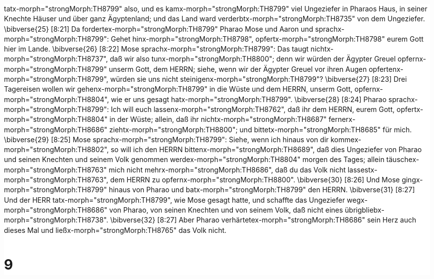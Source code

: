 tatx-morph="strongMorph:TH8799" also, und es kamx-morph="strongMorph:TH8799" viel Ungeziefer in Pharaos Haus, in seiner Knechte Häuser und über ganz Ägyptenland; und das Land ward verderbtx-morph="strongMorph:TH8735" von dem Ungeziefer. \bibverse{25} [8:21] Da fordertex-morph="strongMorph:TH8799" Pharao Mose und Aaron und sprachx-morph="strongMorph:TH8799": Gehet hinx-morph="strongMorph:TH8798", opfertx-morph="strongMorph:TH8798" eurem Gott hier im Lande. \bibverse{26} [8:22] Mose sprachx-morph="strongMorph:TH8799": Das taugt nichtx-morph="strongMorph:TH8737", daß wir also tunx-morph="strongMorph:TH8800"; denn wir würden der Ägypter Greuel opfernx-morph="strongMorph:TH8799" unserm Gott, dem HERRN; siehe, wenn wir der Ägypter Greuel vor ihren Augen opfertenx-morph="strongMorph:TH8799", würden sie uns nicht steinigenx-morph="strongMorph:TH8799"? \bibverse{27} [8:23] Drei Tagereisen wollen wir gehenx-morph="strongMorph:TH8799" in die Wüste und dem HERRN, unserm Gott, opfernx-morph="strongMorph:TH8804", wie er uns gesagt hatx-morph="strongMorph:TH8799". \bibverse{28} [8:24] Pharao sprachx-morph="strongMorph:TH8799": Ich will euch lassenx-morph="strongMorph:TH8762", daß ihr dem HERRN, eurem Gott, opfertx-morph="strongMorph:TH8804" in der Wüste; allein, daß ihr nichtx-morph="strongMorph:TH8687" fernerx-morph="strongMorph:TH8686" ziehtx-morph="strongMorph:TH8800"; und bittetx-morph="strongMorph:TH8685" für mich. \bibverse{29} [8:25] Mose sprachx-morph="strongMorph:TH8799": Siehe, wenn ich hinaus von dir kommex-morph="strongMorph:TH8802", so will ich den HERRN bittenx-morph="strongMorph:TH8689", daß dies Ungeziefer von Pharao und seinen Knechten und seinem Volk genommen werdex-morph="strongMorph:TH8804" morgen des Tages; allein täuschex-morph="strongMorph:TH8763" mich nicht mehrx-morph="strongMorph:TH8686", daß du das Volk nicht lassestx-morph="strongMorph:TH8763", dem HERRN zu opfernx-morph="strongMorph:TH8800". \bibverse{30} [8:26] Und Mose gingx-morph="strongMorph:TH8799" hinaus von Pharao und batx-morph="strongMorph:TH8799" den HERRN. \bibverse{31} [8:27] Und der HERR tatx-morph="strongMorph:TH8799", wie Mose gesagt hatte, und schaffte das Ungeziefer wegx-morph="strongMorph:TH8686" von Pharao, von seinen Knechten und von seinem Volk, daß nicht eines übrigbliebx-morph="strongMorph:TH8738". \bibverse{32} [8:27] Aber Pharao verhärtetex-morph="strongMorph:TH8686" sein Herz auch dieses Mal und ließx-morph="strongMorph:TH8765" das Volk nicht. 

# 9 